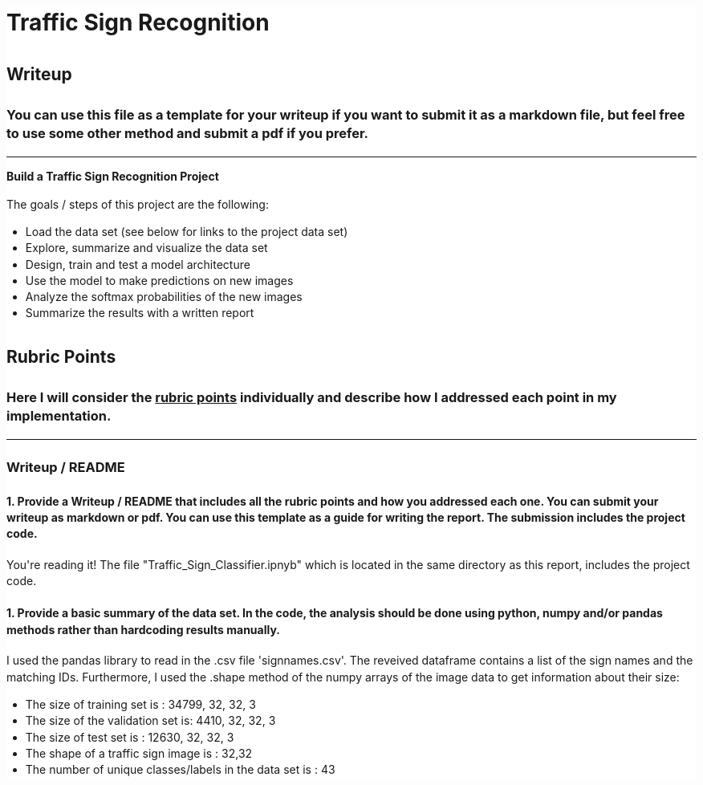 # **Traffic Sign Recognition** 

## Writeup

### You can use this file as a template for your writeup if you want to submit it as a markdown file, but feel free to use some other method and submit a pdf if you prefer.

---

**Build a Traffic Sign Recognition Project**

The goals / steps of this project are the following:
* Load the data set (see below for links to the project data set)
* Explore, summarize and visualize the data set
* Design, train and test a model architecture
* Use the model to make predictions on new images
* Analyze the softmax probabilities of the new images
* Summarize the results with a written report

## Rubric Points
### Here I will consider the [rubric points](https://review.udacity.com/#!/rubrics/481/view) individually and describe how I addressed each point in my implementation.  

---
### Writeup / README

#### 1. Provide a Writeup / README that includes all the rubric points and how you addressed each one. You can submit your writeup as markdown or pdf. You can use this template as a guide for writing the report. The submission includes the project code.

You're reading it! The file "Traffic_Sign_Classifier.ipnyb" which is located in the same directory as this report, includes the project code.

#### 1. Provide a basic summary of the data set. In the code, the analysis should be done using python, numpy and/or pandas methods rather than hardcoding results manually.

I used the pandas library to read in the .csv file 'signnames.csv'. The reveived dataframe contains a list of the sign names and the matching IDs. 
Furthermore, I used the .shape method of the numpy arrays of the image data to get information about their size:

* The size of training set is : 34799, 32, 32, 3
* The size of the validation set is: 4410, 32, 32, 3
* The size of test set is : 12630, 32, 32, 3
* The shape of a traffic sign image is : 32,32
* The number of unique classes/labels in the data set is : 43
